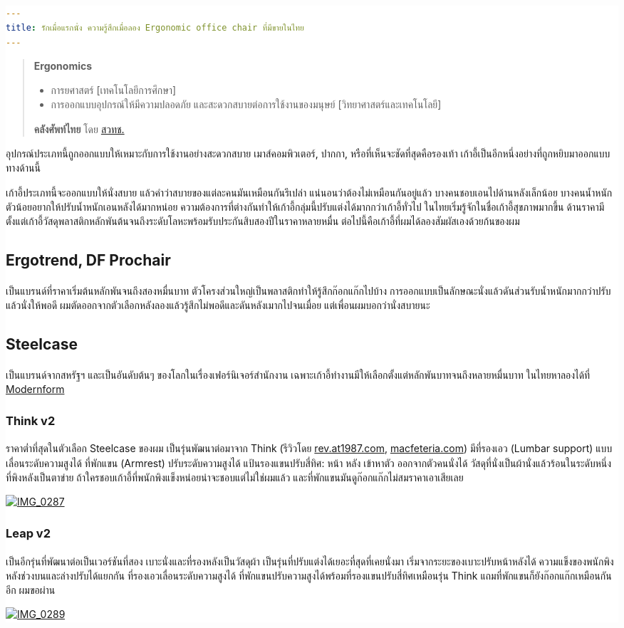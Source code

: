 ```yaml
---
title: รักเมื่อแรกนั่ง ความรู้สึกเมื่อลอง Ergonomic office chair ที่มีขายในไทย
---
```


> **Ergonomics**
>
> - การยศาสตร์ [เทคโนโลยีการศึกษา]
> - การออกแบบอุปกรณ์ให้มีความปลอดภัย และสะดวกสบายต่อการใช้งานของมนุษย์ [วิทยาศาสตร์และเทคโนโลยี]
>
> **คลังศัพท์ไทย** โดย [สวทช.](http://nstda.or.th/)

อุปกรณ์ประเภทนี้ถูกออกแบบให้เหมาะกับการใช้งานอย่างสะดวกสบาย เมาส์คอมพิวเตอร์, ปากกา, หรือที่เห็นจะชัดที่สุดคือรองเท้า เก้าอี้เป็นอีกหนึ่งอย่างที่ถูกหยิบมาออกแบบทางด้านนี้ 

เก้าอี้ประเภทนี้จะออกแบบให้นั่งสบาย แล้วคำว่าสบายของแต่ละคนมันเหมือนกันรึเปล่า แน่นอนว่าต้องไม่เหมือนกันอยู่แล้ว บางคนชอบเอนไปด้านหลังเล็กน้อย บางคนน้ำหนักตัวน้อยอยากให้ปรับน้ำหนักเอนหลังได้มากหน่อย ความต้องการที่ต่างกันทำให้เก้าอี้กลุ่มนี้ปรับแต่งได้มากกว่าเก้าอี้ทั่วไป ในไทยเริ่มรู้จักในชื่อเก้าอี้สุขภาพมากขึ้น ด้านราคามีตั้งแต่เก้าอี้วัสดุพลาสติกหลักพันต้นจนถึงระดับโลหะพร้อมรับประกันสิบสองปีในราคาหลายหมื่น ต่อไปนี้คือเก้าอี้ที่ผมได้ลองสัมผัสเองด้วยก้นของผม

## Ergotrend, DF Prochair

เป็นแบรนด์ที่ราคาเริ่มต้นหลักพันจนถึงสองหมื่นบาท ตัวโครงส่วนใหญ่เป็นพลาสติกทำให้รู้สึกก๊อกแก๊กไปบ้าง การออกแบบเป็นลักษณะนั่งแล้วดันส่วนรับน้ำหนักมากกว่าปรับแล้วนั่งให้พอดี ผมตัดออกจากตัวเลือกหลังลองแล้วรู้สึกไม่พอดีและดันหลังเมากไปจนเมื่อย แต่เพื่อนผมบอกว่านั่งสบายนะ

## Steelcase

เป็นแบรนด์จากสหรัฐฯ และเป็นอันดับต้นๆ ของโลกในเรื่องเฟอร์นิเจอร์สำนักงาน เฉพาะเก้าอี้ทำงานมีให้เลือกตั้งแต่หลักพันบาทจนถึงหลายหมื่นบาท ในไทยหาลองได้ที่ [Modernform](https://www.modernform.co.th/)

### Think v2

ราคาต่ำที่สุดในตัวเลือก Steelcase ของผม เป็นรุ่นพัฒนาต่อมาจาก Think (รีวิวโดย [rev.at1987.com](http://rev.at1987.com/review/steelcase-think/), [macfeteria.com](http://macfeteria.com/2017/07/22/review-steelcase-think/)) มีที่รองเอว (Lumbar support) แบบเลื่อนระดับความสูงได้ ที่พักแขน (Armrest) ปรับระดับความสูงได้ แป้นรองแขนปรับสี่ทิศ: หน้า หลัง เข้าหาตัว ออกจากตัวคนนั่งได้ วัสดุที่นั่งเป็นผ้านั่งแล้วร้อนในระดับหนึ่ง ที่พิงหลังเป็นตาข่าย ถ้าใครชอบเก้าอี้ที่พนักพิงแข็งหน่อยน่าจะชอบแต่ไม่ใช่ผมแล้ว และที่พักแขนมันดูก๊อกแก๊กไม่สมราคาเอาเสียเลย

<a data-flickr-embed="true"  href="https://www.flickr.com/photos/156710073@N02/35431704674/in/album-72157683585417612/" title="IMG_0287"><img src="https://farm5.staticflickr.com/4321/35431704674_834edf62e3_k.jpg" width="1536" height="2048" alt="IMG_0287"></a><script async src="//embedr.flickr.com/assets/client-code.js" charset="utf-8"></script>

### Leap v2

เป็นอีกรุ่นที่พัฒนาต่อเป็นเวอร์ชันที่สอง เบาะนั่งและที่รองหลังเป็นวัสดุผ้า เป็นรุ่นที่ปรับแต่งได้เยอะที่สุดที่เคยนั่งมา เริ่มจากระยะของเบาะปรับหน้าหลังได้ ความแข็งของพนักพิงหลังช่วงบนและล่างปรับได้แยกกัน ที่รองเอวเลื่อนระดับความสูงได้ ที่พักแขนปรับความสูงได้พร้อมที่รองแขนปรับสี่ทิศเหมือนรุ่น Think แถมที่พักแขนก็ยังก๊อกแก๊กเหมือนกันอีก ผมขอผ่าน

<a data-flickr-embed="true"  href="https://www.flickr.com/photos/156710073@N02/36223375396/in/album-72157683585417612/" title="IMG_0289"><img src="https://farm5.staticflickr.com/4309/36223375396_1c841d514a_k.jpg" width="1536" height="2048" alt="IMG_0289"></a><script async src="//embedr.flickr.com/assets/client-code.js" charset="utf-8"></script>
